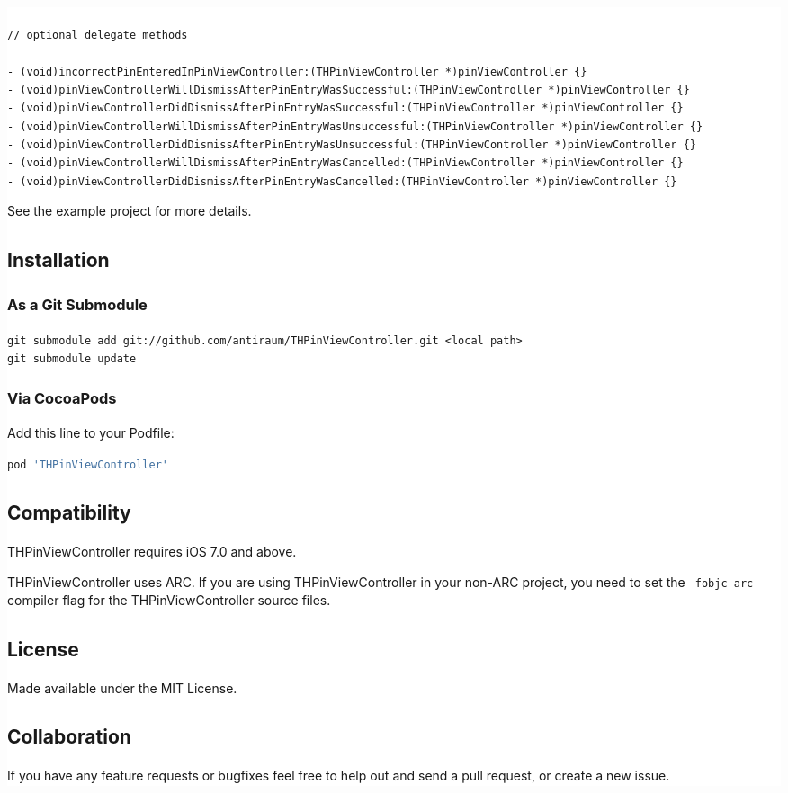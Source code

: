 ```obj-c

// optional delegate methods

- (void)incorrectPinEnteredInPinViewController:(THPinViewController *)pinViewController {}
- (void)pinViewControllerWillDismissAfterPinEntryWasSuccessful:(THPinViewController *)pinViewController {}
- (void)pinViewControllerDidDismissAfterPinEntryWasSuccessful:(THPinViewController *)pinViewController {}
- (void)pinViewControllerWillDismissAfterPinEntryWasUnsuccessful:(THPinViewController *)pinViewController {}
- (void)pinViewControllerDidDismissAfterPinEntryWasUnsuccessful:(THPinViewController *)pinViewController {}
- (void)pinViewControllerWillDismissAfterPinEntryWasCancelled:(THPinViewController *)pinViewController {}
- (void)pinViewControllerDidDismissAfterPinEntryWasCancelled:(THPinViewController *)pinViewController {}
```

See the example project for more details.

Installation
-------

### As a Git Submodule

```
git submodule add git://github.com/antiraum/THPinViewController.git <local path>
git submodule update
```

### Via CocoaPods

Add this line to your Podfile:

```ruby
pod 'THPinViewController'
```
	
Compatibility
-------

THPinViewController requires iOS 7.0 and above. 

THPinViewController uses ARC. If you are using THPinViewController in your non-ARC project, you need to set the `-fobjc-arc` compiler flag for the THPinViewController source files.

License
-------

Made available under the MIT License.

Collaboration
-------------

If you have any feature requests or bugfixes feel free to help out and send a pull request, or create a new issue.
